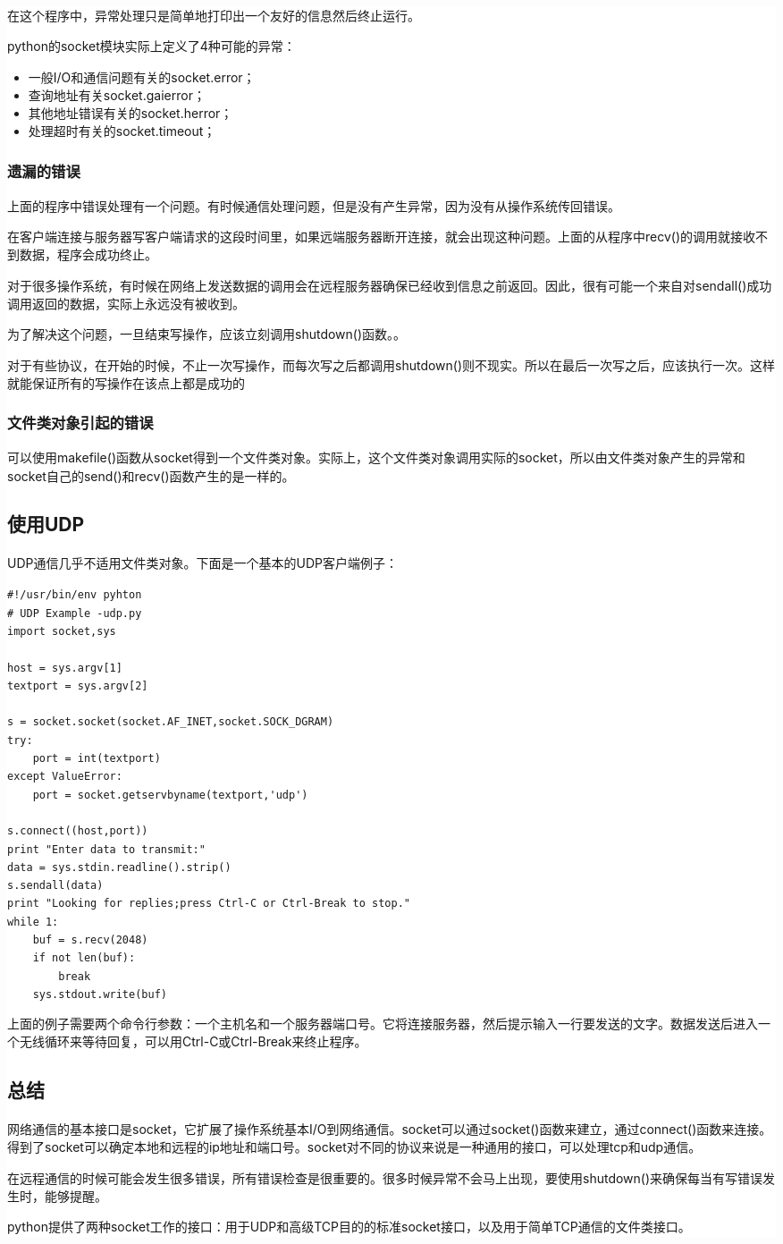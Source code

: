 在这个程序中，异常处理只是简单地打印出一个友好的信息然后终止运行。

python的socket模块实际上定义了4种可能的异常：

- 一般I/O和通信问题有关的socket.error；
- 查询地址有关socket.gaierror；
- 其他地址错误有关的socket.herror；
- 处理超时有关的socket.timeout；

### 遗漏的错误
上面的程序中错误处理有一个问题。有时候通信处理问题，但是没有产生异常，因为没有从操作系统传回错误。

在客户端连接与服务器写客户端请求的这段时间里，如果远端服务器断开连接，就会出现这种问题。上面的从程序中recv()的调用就接收不到数据，程序会成功终止。

对于很多操作系统，有时候在网络上发送数据的调用会在远程服务器确保已经收到信息之前返回。因此，很有可能一个来自对sendall()成功调用返回的数据，实际上永远没有被收到。

为了解决这个问题，一旦结束写操作，应该立刻调用shutdown()函数。。

对于有些协议，在开始的时候，不止一次写操作，而每次写之后都调用shutdown()则不现实。所以在最后一次写之后，应该执行一次。这样就能保证所有的写操作在该点上都是成功的

### 文件类对象引起的错误
可以使用makefile()函数从socket得到一个文件类对象。实际上，这个文件类对象调用实际的socket，所以由文件类对象产生的异常和socket自己的send()和recv()函数产生的是一样的。

## 使用UDP
UDP通信几乎不适用文件类对象。下面是一个基本的UDP客户端例子：

    #!/usr/bin/env pyhton 
    # UDP Example -udp.py
    import socket,sys
    
    host = sys.argv[1]
    textport = sys.argv[2]
    
    s = socket.socket(socket.AF_INET,socket.SOCK_DGRAM)
    try:
    	port = int(textport)
    except ValueError:
    	port = socket.getservbyname(textport,'udp')
    
    s.connect((host,port))
    print "Enter data to transmit:"
    data = sys.stdin.readline().strip()
    s.sendall(data)
    print "Looking for replies;press Ctrl-C or Ctrl-Break to stop." 
    while 1:
    	buf = s.recv(2048)
    	if not len(buf):
    		break
    	sys.stdout.write(buf)

上面的例子需要两个命令行参数：一个主机名和一个服务器端口号。它将连接服务器，然后提示输入一行要发送的文字。数据发送后进入一个无线循环来等待回复，可以用Ctrl-C或Ctrl-Break来终止程序。

## 总结
网络通信的基本接口是socket，它扩展了操作系统基本I/O到网络通信。socket可以通过socket()函数来建立，通过connect()函数来连接。得到了socket可以确定本地和远程的ip地址和端口号。socket对不同的协议来说是一种通用的接口，可以处理tcp和udp通信。

在远程通信的时候可能会发生很多错误，所有错误检查是很重要的。很多时候异常不会马上出现，要使用shutdown()来确保每当有写错误发生时，能够提醒。

python提供了两种socket工作的接口：用于UDP和高级TCP目的的标准socket接口，以及用于简单TCP通信的文件类接口。

